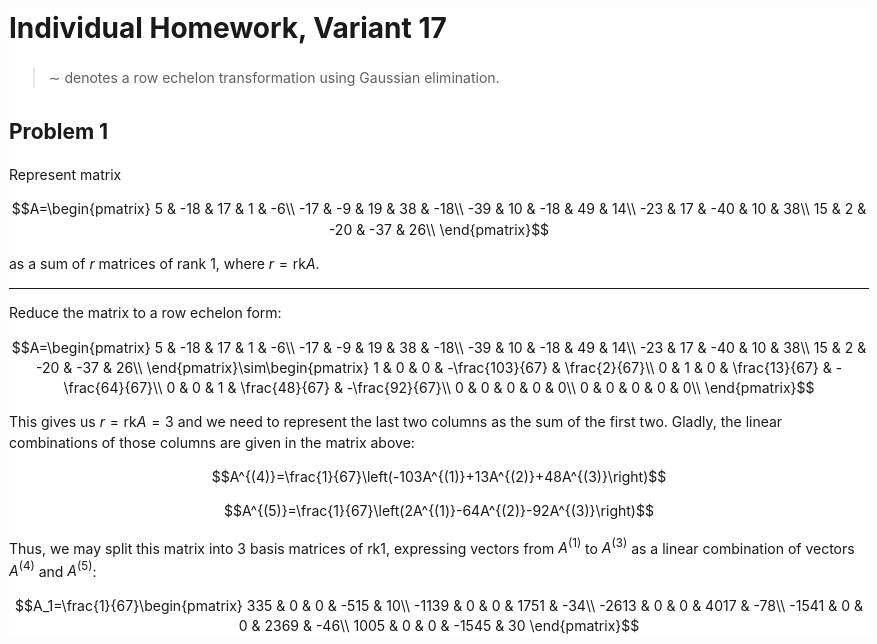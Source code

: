 # Individual Homework, Variant 17

> $\sim$ denotes a row echelon transformation using Gaussian elimination.

## Problem 1

Represent matrix 

$$A=\begin{pmatrix}
    5 & -18 & 17 & 1 & -6\\
    -17 & -9 & 19 & 38 & -18\\
    -39 & 10 & -18 & 49 & 14\\
    -23 & 17 & -40 & 10 & 38\\
    15 & 2 & -20 & -37 & 26\\
\end{pmatrix}$$

as a sum of $r$ matrices of rank $1$, where $r=\text{rk}A$.

---

Reduce the matrix to a row echelon form:

$$A=\begin{pmatrix}
    5 & -18 & 17 & 1 & -6\\
    -17 & -9 & 19 & 38 & -18\\
    -39 & 10 & -18 & 49 & 14\\
    -23 & 17 & -40 & 10 & 38\\
    15 & 2 & -20 & -37 & 26\\
\end{pmatrix}\sim\begin{pmatrix}
    1 & 0 & 0 & -\frac{103}{67} & \frac{2}{67}\\
    0 & 1 & 0 & \frac{13}{67} & -\frac{64}{67}\\
    0 & 0 & 1 & \frac{48}{67} & -\frac{92}{67}\\
    0 & 0 & 0 & 0 & 0\\
    0 & 0 & 0 & 0 & 0\\
\end{pmatrix}$$

This gives us $r=\text{rk}A=3$ and we need to represent the last two columns as the sum of the first two. Gladly, the linear combinations of those columns are given in the matrix above:

$$A^{(4)}=\frac{1}{67}\left(-103A^{(1)}+13A^{(2)}+48A^{(3)}\right)$$

$$A^{(5)}=\frac{1}{67}\left(2A^{(1)}-64A^{(2)}-92A^{(3)}\right)$$

Thus, we may split this matrix into $3$ basis matrices of $\text{rk} 1$, expressing vectors from $A^{(1)}$ to $A^{(3)}$ as a linear combination of vectors $A^{(4)}$ and $A^{(5)}$:

$$A_1=\frac{1}{67}\begin{pmatrix}
    335 & 0 & 0 & -515 & 10\\
    -1139 & 0 & 0 & 1751 & -34\\
    -2613 &  0 & 0 & 4017 & -78\\
    -1541 & 0 & 0 & 2369 & -46\\
    1005 & 0 & 0 & -1545 & 30
\end{pmatrix}$$
